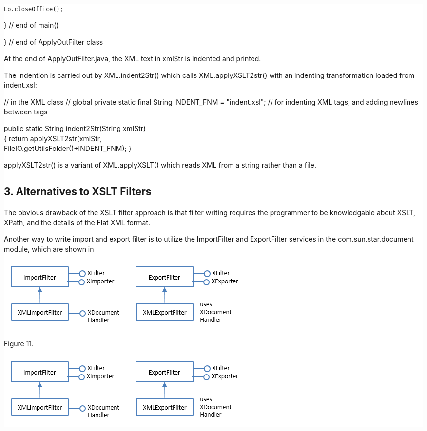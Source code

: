     Lo.closeOffice(); 
  }   // end of main() 
 
 
}  // end of ApplyOutFilter class 
 
At the end of ApplyOutFilter.java, the XML text in xmlStr is indented and printed. 

The indention is carried out by XML.indent2Str() which calls XML.applyXSLT2str() 
with an indenting transformation loaded from indent.xsl: 
 
// in the XML class 
// global 
private static final String INDENT_FNM = "indent.xsl"; 
  // for indenting XML tags, and adding newlines between tags 
 
 
public static String indent2Str(String xmlStr)  
{  return applyXSLT2str(xmlStr,  
                    FileIO.getUtilsFolder()+INDENT_FNM); 
} 
 
applyXSLT2str() is a variant of XML.applyXSLT() which reads XML from a string 
rather than a file. 

 
 
## 3.  Alternatives to XSLT Filters 

The obvious drawback of the XSLT filter approach is that filter writing requires the 
programmer to be knowledgable about XSLT, XPath, and the details of the Flat XML 
format. 

Another way to write import and export filter is to utilize the ImportFilter and 
ExportFilter services in the com.sun.star.document module, which are shown in 

![](images/50-Importing_XML-11.png)

Figure 11. 

 
 

![](images/50-Importing_XML-11.png)
